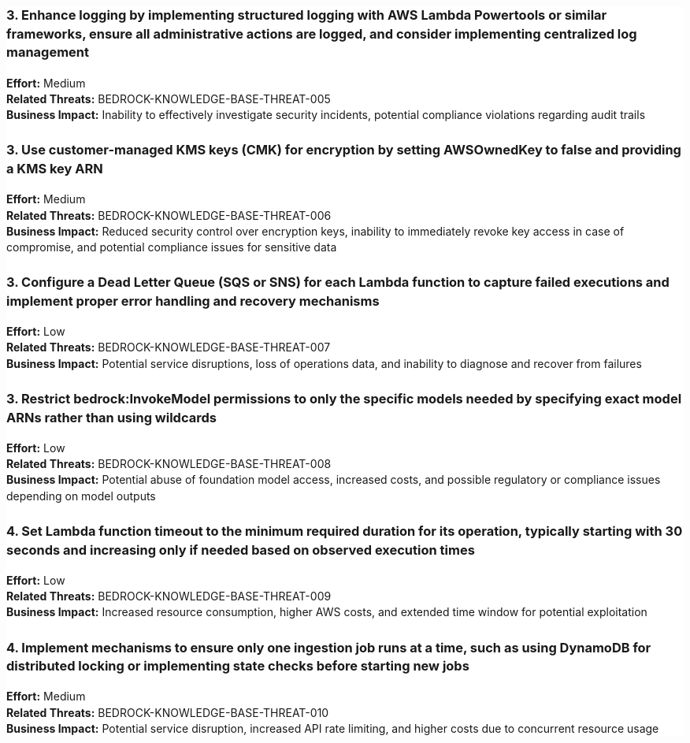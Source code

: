 ### 3. Enhance logging by implementing structured logging with AWS Lambda Powertools or similar frameworks, ensure all administrative actions are logged, and consider implementing centralized log management

**Effort:** Medium  
**Related Threats:** BEDROCK-KNOWLEDGE-BASE-THREAT-005  
**Business Impact:** Inability to effectively investigate security incidents, potential compliance violations regarding audit trails

### 3. Use customer-managed KMS keys (CMK) for encryption by setting AWSOwnedKey to false and providing a KMS key ARN

**Effort:** Medium  
**Related Threats:** BEDROCK-KNOWLEDGE-BASE-THREAT-006  
**Business Impact:** Reduced security control over encryption keys, inability to immediately revoke key access in case of compromise, and potential compliance issues for sensitive data

### 3. Configure a Dead Letter Queue (SQS or SNS) for each Lambda function to capture failed executions and implement proper error handling and recovery mechanisms

**Effort:** Low  
**Related Threats:** BEDROCK-KNOWLEDGE-BASE-THREAT-007  
**Business Impact:** Potential service disruptions, loss of operations data, and inability to diagnose and recover from failures

### 3. Restrict bedrock:InvokeModel permissions to only the specific models needed by specifying exact model ARNs rather than using wildcards

**Effort:** Low  
**Related Threats:** BEDROCK-KNOWLEDGE-BASE-THREAT-008  
**Business Impact:** Potential abuse of foundation model access, increased costs, and possible regulatory or compliance issues depending on model outputs

### 4. Set Lambda function timeout to the minimum required duration for its operation, typically starting with 30 seconds and increasing only if needed based on observed execution times

**Effort:** Low  
**Related Threats:** BEDROCK-KNOWLEDGE-BASE-THREAT-009  
**Business Impact:** Increased resource consumption, higher AWS costs, and extended time window for potential exploitation

### 4. Implement mechanisms to ensure only one ingestion job runs at a time, such as using DynamoDB for distributed locking or implementing state checks before starting new jobs

**Effort:** Medium  
**Related Threats:** BEDROCK-KNOWLEDGE-BASE-THREAT-010  
**Business Impact:** Potential service disruption, increased API rate limiting, and higher costs due to concurrent resource usage

